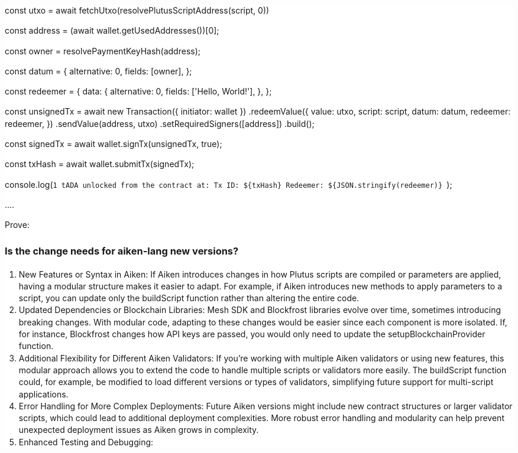 const utxo = await fetchUtxo(resolvePlutusScriptAddress(script, 0))
 
const address = (await wallet.getUsedAddresses())[0];
 
const owner = resolvePaymentKeyHash(address);
 
const datum = {
  alternative: 0,
  fields: [owner],
};
 
const redeemer = {
  data: {
    alternative: 0,
   fields: ['Hello, World!'],
  },
};
 
const unsignedTx = await new Transaction({ initiator: wallet })
  .redeemValue({
    value: utxo,
    script: script,
    datum: datum,
    redeemer: redeemer,
  })
  .sendValue(address, utxo)
  .setRequiredSigners([address])
  .build();
 
const signedTx = await wallet.signTx(unsignedTx, true);
 
const txHash = await wallet.submitTx(signedTx);
 
console.log(`1 tADA unlocked from the contract at:
    Tx ID: ${txHash}
    Redeemer: ${JSON.stringify(redeemer)}
`);



....


Prove:



### Is the change needs for aiken-lang new versions?

1. New Features or Syntax in Aiken:
If Aiken introduces changes in how Plutus scripts are compiled or parameters are applied, having a modular structure makes it easier to adapt.
For example, if Aiken introduces new methods to apply parameters to a script, you can update only the buildScript function rather than altering the entire code.
2. Updated Dependencies or Blockchain Libraries:
Mesh SDK and Blockfrost libraries evolve over time, sometimes introducing breaking changes. With modular code, adapting to these changes would be easier since each component is more isolated.
If, for instance, Blockfrost changes how API keys are passed, you would only need to update the setupBlockchainProvider function.
3. Additional Flexibility for Different Aiken Validators:
If you’re working with multiple Aiken validators or using new features, this modular approach allows you to extend the code to handle multiple scripts or validators more easily.
The buildScript function could, for example, be modified to load different versions or types of validators, simplifying future support for multi-script applications.
4. Error Handling for More Complex Deployments:
Future Aiken versions might include new contract structures or larger validator scripts, which could lead to additional deployment complexities.
More robust error handling and modularity can help prevent unexpected deployment issues as Aiken grows in complexity.
5. Enhanced Testing and Debugging: